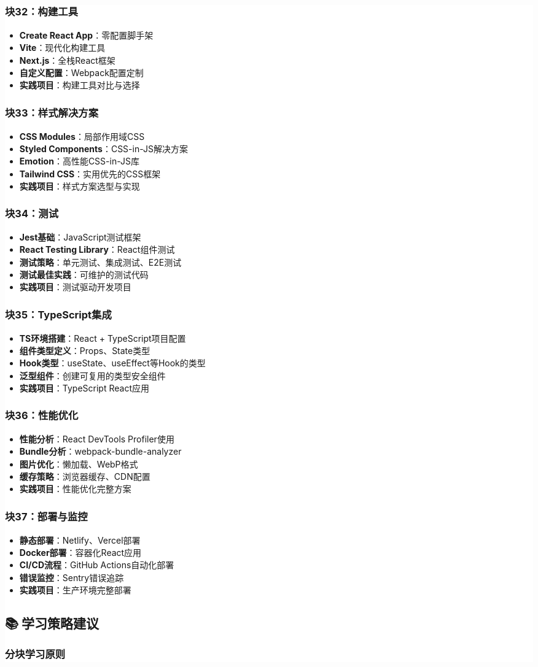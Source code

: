 ### 块32：构建工具

- **Create React App**：零配置脚手架
- **Vite**：现代化构建工具
- **Next.js**：全栈React框架
- **自定义配置**：Webpack配置定制
- **实践项目**：构建工具对比与选择

### 块33：样式解决方案

- **CSS Modules**：局部作用域CSS
- **Styled Components**：CSS-in-JS解决方案
- **Emotion**：高性能CSS-in-JS库
- **Tailwind CSS**：实用优先的CSS框架
- **实践项目**：样式方案选型与实现

### 块34：测试

- **Jest基础**：JavaScript测试框架
- **React Testing Library**：React组件测试
- **测试策略**：单元测试、集成测试、E2E测试
- **测试最佳实践**：可维护的测试代码
- **实践项目**：测试驱动开发项目

### 块35：TypeScript集成

- **TS环境搭建**：React + TypeScript项目配置
- **组件类型定义**：Props、State类型
- **Hook类型**：useState、useEffect等Hook的类型
- **泛型组件**：创建可复用的类型安全组件
- **实践项目**：TypeScript React应用

### 块36：性能优化

- **性能分析**：React DevTools Profiler使用
- **Bundle分析**：webpack-bundle-analyzer
- **图片优化**：懒加载、WebP格式
- **缓存策略**：浏览器缓存、CDN配置
- **实践项目**：性能优化完整方案

### 块37：部署与监控

- **静态部署**：Netlify、Vercel部署
- **Docker部署**：容器化React应用
- **CI/CD流程**：GitHub Actions自动化部署
- **错误监控**：Sentry错误追踪
- **实践项目**：生产环境完整部署

## 📚 学习策略建议

### 分块学习原则
